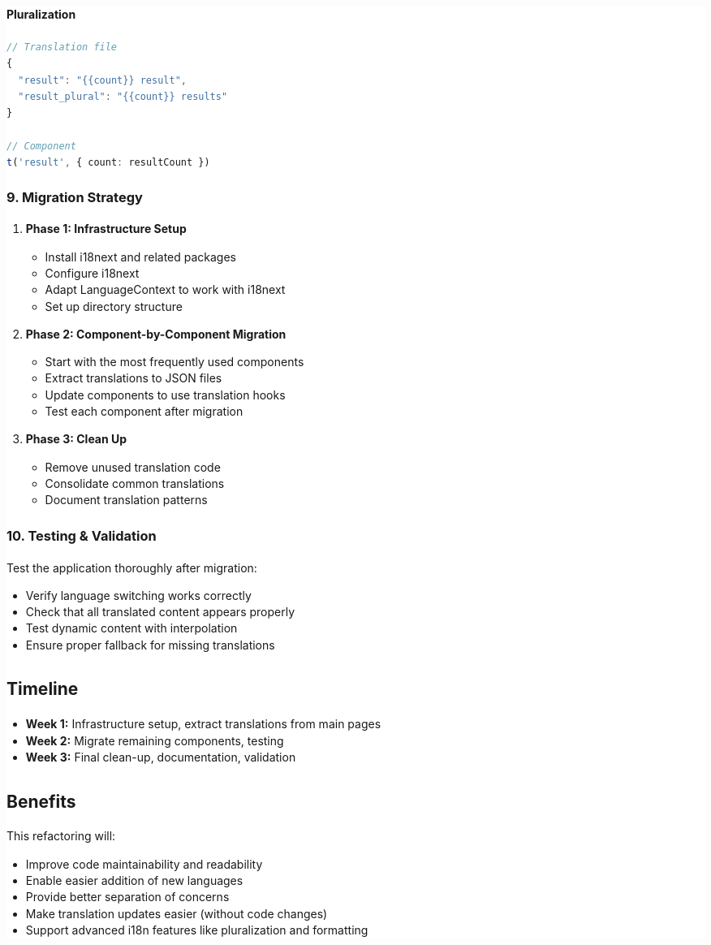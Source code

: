 #### Pluralization
```typescript
// Translation file
{
  "result": "{{count}} result",
  "result_plural": "{{count}} results"
}

// Component
t('result', { count: resultCount })
```

### 9. Migration Strategy

1. **Phase 1: Infrastructure Setup**
   - Install i18next and related packages
   - Configure i18next
   - Adapt LanguageContext to work with i18next
   - Set up directory structure

2. **Phase 2: Component-by-Component Migration**
   - Start with the most frequently used components
   - Extract translations to JSON files
   - Update components to use translation hooks
   - Test each component after migration

3. **Phase 3: Clean Up**
   - Remove unused translation code
   - Consolidate common translations
   - Document translation patterns

### 10. Testing & Validation

Test the application thoroughly after migration:
- Verify language switching works correctly
- Check that all translated content appears properly
- Test dynamic content with interpolation
- Ensure proper fallback for missing translations

## Timeline

- **Week 1:** Infrastructure setup, extract translations from main pages
- **Week 2:** Migrate remaining components, testing
- **Week 3:** Final clean-up, documentation, validation

## Benefits

This refactoring will:
- Improve code maintainability and readability
- Enable easier addition of new languages
- Provide better separation of concerns
- Make translation updates easier (without code changes)
- Support advanced i18n features like pluralization and formatting
